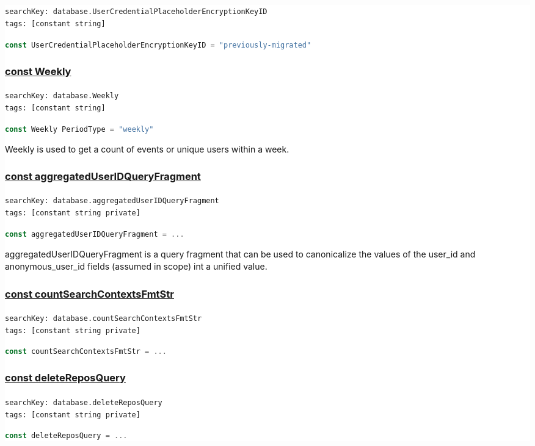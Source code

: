 ```
searchKey: database.UserCredentialPlaceholderEncryptionKeyID
tags: [constant string]
```

```Go
const UserCredentialPlaceholderEncryptionKeyID = "previously-migrated"
```

### <a id="Weekly" href="#Weekly">const Weekly</a>

```
searchKey: database.Weekly
tags: [constant string]
```

```Go
const Weekly PeriodType = "weekly"
```

Weekly is used to get a count of events or unique users within a week. 

### <a id="aggregatedUserIDQueryFragment" href="#aggregatedUserIDQueryFragment">const aggregatedUserIDQueryFragment</a>

```
searchKey: database.aggregatedUserIDQueryFragment
tags: [constant string private]
```

```Go
const aggregatedUserIDQueryFragment = ...
```

aggregatedUserIDQueryFragment is a query fragment that can be used to canonicalize the values of the user_id and anonymous_user_id fields (assumed in scope) int a unified value. 

### <a id="countSearchContextsFmtStr" href="#countSearchContextsFmtStr">const countSearchContextsFmtStr</a>

```
searchKey: database.countSearchContextsFmtStr
tags: [constant string private]
```

```Go
const countSearchContextsFmtStr = ...
```

### <a id="deleteReposQuery" href="#deleteReposQuery">const deleteReposQuery</a>

```
searchKey: database.deleteReposQuery
tags: [constant string private]
```

```Go
const deleteReposQuery = ...
```
